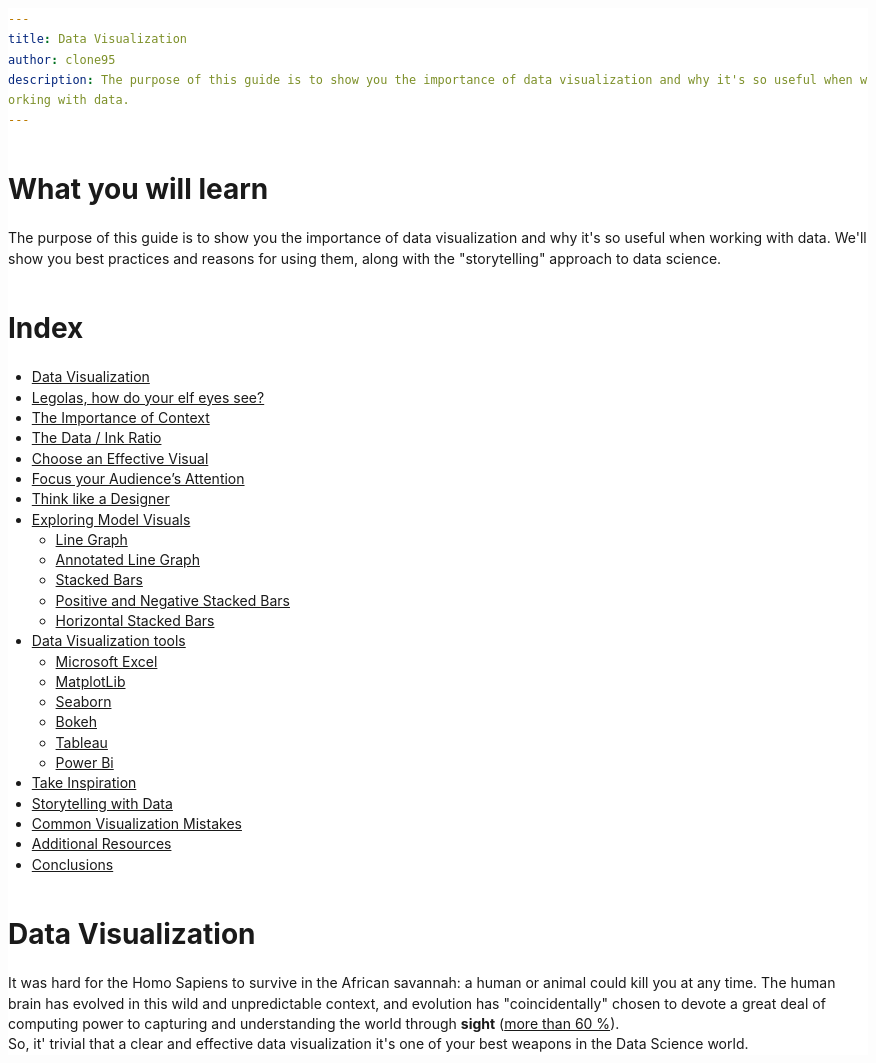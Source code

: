 ```yaml
---
title: Data Visualization
author: clone95
description: The purpose of this guide is to show you the importance of data visualization and why it's so useful when working with data.
---
```


# What you will learn 
The purpose of this guide is to show you the importance of data visualization and why it's so useful when working with data.
We'll show you best practices and reasons for using them, along with the "storytelling" approach to data science.

# Index

- [Data Visualization](#data-Visualization)
- [Legolas, how do your elf eyes see?](#Legolas,-how-do-your-elf-eyes-see?)
- [The Importance of Context](#The-importance-of-context)
- [The Data / Ink Ratio](#The-Information-/-Ink-Ratio)
- [Choose an Effective Visual](#Choose-an-Effective-Visual)
- [Focus your Audience’s Attention](#Focus-your-Audience’s-Attention)
- [Think like a Designer](#Think-like-a-Designer)
- [Exploring Model Visuals](#Exploring-Model-Visuals)
  - [Line Graph](#Line-Graph)
  - [Annotated Line Graph](#Annotated-Line-Graph)
  - [Stacked Bars](#Stacked-Bars)
  - [Positive and Negative Stacked Bars](#Positive-and-Negative-Stacked-Bars)
  - [Horizontal Stacked Bars](#Horizontal-Stacked-Bars)
- [Data Visualization tools](#Data-Visualization-tools)
  - [Microsoft Excel](#Microsoft-Excel)
  - [MatplotLib](#MatplotLib)
  - [Seaborn](#Seaborn)
  - [Bokeh](#Bokeh)
  - [Tableau](#Tableau)
  - [Power Bi](#Power-Bi)
- [Take Inspiration](#Take-Inspiration)
- [Storytelling with Data](#Storytelling-with-Data)
- [Common Visualization Mistakes](#Common-Visualization-Mistakes)
- [Additional Resources](#Additional-Resources)
- [Conclusions](#Conclusions)

# Data Visualization 

It was hard for the Homo Sapiens to survive in the African savannah: a human or animal could kill you at any time.
The human brain has evolved in this wild and unpredictable context, and evolution has "coincidentally" chosen to devote a great deal of computing power to capturing and understanding the world through **sight** ([more than 60 %](https://www.quora.com/How-much-of-the-brain-is-involved-with-vision-What-about-hearing-touch-etc)).\
So, it' trivial that a clear and effective data visualization it's one of your best weapons in the Data Science world.
